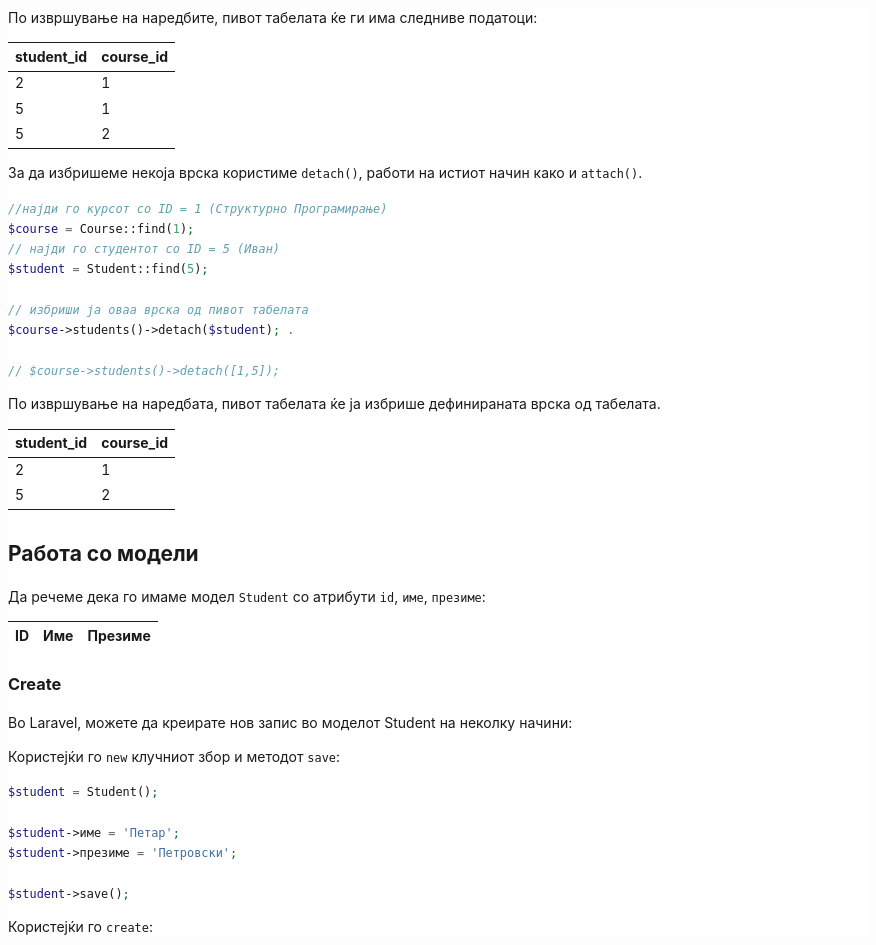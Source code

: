 По извршување на наредбите, пивот табелата ќе ги има следниве податоци:

| student_id | course_id |
|-----------|----------|
| 2         | 1        |
| 5         | 1        |
| 5         | 2        |

За да избришеме некоја врска користиме `detach()`, работи на истиот начин како и `attach()`.

```php
//најди го курсот со ID = 1 (Структурно Програмирање)
$course = Course::find(1);
// најди го студентот со ID = 5 (Иван)
$student = Student::find(5); 

// избриши ја оваа врска од пивот табелата
$course->students()->detach($student); .

// $course->students()->detach([1,5]); 
```

По извршување на наредбата, пивот табелата ќе ја избрише дефинираната врска од табелата.


| student_id | course_id |
|-----------|----------|
| 2         | 1        |
| 5         | 2        |


## Работа со модели 

Да речеме дека го имаме модел `Student` со атрибути `id`, `име`, `презиме`:

| ID | Име     | Презиме   |
|----|---------|-----------|

### Create

Во Laravel, можете да креирате нов запис во моделот Student на неколку начини:

Користејќи го `new` клучниот збор и методот `save`:

```php
$student = Student();

$student->име = 'Петар';
$student->презиме = 'Петровски';

$student->save();
```

Користејќи го `create`:

